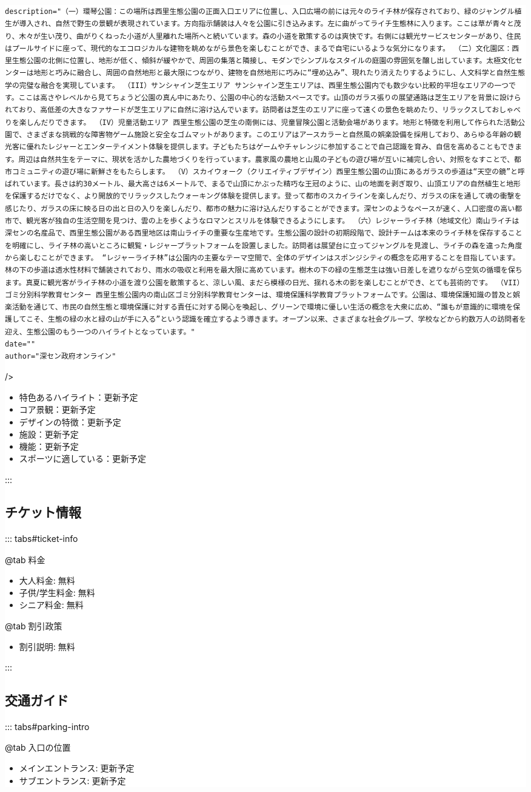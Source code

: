     description="（一）環琴公園：この場所は西里生態公園の正面入口エリアに位置し、入口広場の前には元々のライチ林が保存されており、緑のジャングル植生が導入され、自然で野生の景観が表現されています。方向指示舗装は人々を公園に引き込みます。左に曲がってライチ生態林に入ります。ここは草が青々と茂り、木々が生い茂り、曲がりくねった小道が人里離れた場所へと続いています。森の小道を散策するのは爽快です。右側には観光サービスセンターがあり、住民はプールサイドに座って、現代的なエコロジカルな建物を眺めながら景色を楽しむことができ、まるで自宅にいるような気分になります。 （二）文化園区：西里生態公園の北側に位置し、地形が低く、傾斜が緩やかで、周囲の集落と隣接し、モダンでシンプルなスタイルの庭園の雰囲気を醸し出しています。太極文化センターは地形と巧みに融合し、周囲の自然地形と最大限につながり、建物を自然地形に巧みに“埋め込み”、現れたり消えたりするようにし、人文科学と自然生態学の完璧な融合を実現しています。 （III）サンシャイン芝生エリア サンシャイン芝生エリアは、西里生態公園内でも数少ない比較的平坦なエリアの一つです。ここは高さやレベルから見てちょうど公園の真ん中にあたり、公園の中心的な活動スペースです。山頂のガラス張りの展望通路は芝生エリアを背景に設けられており、高低差の大きなファサードが芝生エリアに自然に溶け込んでいます。訪問者は芝生のエリアに座って遠くの景色を眺めたり、リラックスしておしゃべりを楽しんだりできます。 （IV）児童活動エリア 西里生態公園の芝生の南側には、児童冒険公園と活動会場があります。地形と特徴を利用して作られた活動公園で、さまざまな挑戦的な障害物ゲーム施設と安全なゴムマットがあります。このエリアはアースカラーと自然風の娯楽設備を採用しており、あらゆる年齢の観光客に優れたレジャーとエンターテイメント体験を提供します。子どもたちはゲームやチャレンジに参加することで自己認識を育み、自信を高めることもできます。周辺は自然共生をテーマに、現状を活かした農地づくりを行っています。農家風の農地と山風の子どもの遊び場が互いに補完し合い、対照をなすことで、都市コミュニティの遊び場に新鮮さをもたらします。 （V）スカイウォーク（クリエイティブデザイン）西里生態公園の山頂にあるガラスの歩道は“天空の鏡”と呼ばれています。長さは約30メートル、最大高さは6メートルで、まるで山頂にかぶった精巧な王冠のように、山の地面を剥ぎ取り、山頂エリアの自然植生と地形を保護するだけでなく、より開放的でリラックスしたウォーキング体験を提供します。登って都市のスカイラインを楽しんだり、ガラスの床を通して魂の衝撃を感じたり、ガラスの床に映る日の出と日の入りを楽しんだり、都市の魅力に溶け込んだりすることができます。深センのようなペースが速く、人口密度の高い都市で、観光客が独自の生活空間を見つけ、雲の上を歩くようなロマンとスリルを体験できるようにします。 （六）レジャーライチ林（地域文化）南山ライチは深センの名産品で、西里生態公園がある西里地区は南山ライチの重要な生産地です。生態公園の設計の初期段階で、設計チームは本来のライチ林を保存することを明確にし、ライチ林の高いところに観覧・レジャープラットフォームを設置しました。訪問者は展望台に立ってジャングルを見渡し、ライチの森を違った角度から楽しむことができます。 “レジャーライチ林”は公園内の主要なテーマ空間で、全体のデザインはスポンジシティの概念を応用することを目指しています。林の下の歩道は透水性材料で舗装されており、雨水の吸収と利用を最大限に高めています。樹木の下の緑の生態芝生は強い日差しを遮りながら空気の循環を保ちます。真夏に観光客がライチ林の小道を渡り公園を散策すると、涼しい風、まだら模様の日光、揺れる木の影を楽しむことができ、とても芸術的です。 （VII）ゴミ分別科学教育センター 西里生態公園内の南山区ゴミ分別科学教育センターは、環境保護科学教育プラットフォームです。公園は、環境保護知識の普及と娯楽活動を通じて、市民の自然生態と環境保護に対する責任に対する関心を喚起し、グリーンで環境に優しい生活の概念を大衆に広め、“誰もが意識的に環境を保護してこそ、生態の緑の水と緑の山が手に入る”という認識を確立するよう導きます。オープン以来、さまざまな社会グループ、学校などから約数万人の訪問者を迎え、生態公園のもう一つのハイライトとなっています。"
    date=""
    author="深セン政府オンライン"
/>


- 特色あるハイライト：更新予定
- コア景観：更新予定
- デザインの特徴：更新予定
- 施設：更新予定
- 機能：更新予定
- スポーツに適している：更新予定

:::

## チケット情報

::: tabs#ticket-info

@tab 料金
- 大人料金: 無料
- 子供/学生料金: 無料
- シニア料金: 無料

@tab 割引政策
- 割引説明: 無料

:::

## 交通ガイド

::: tabs#parking-intro

@tab 入口の位置
- メインエントランス: 更新予定
- サブエントランス: 更新予定
